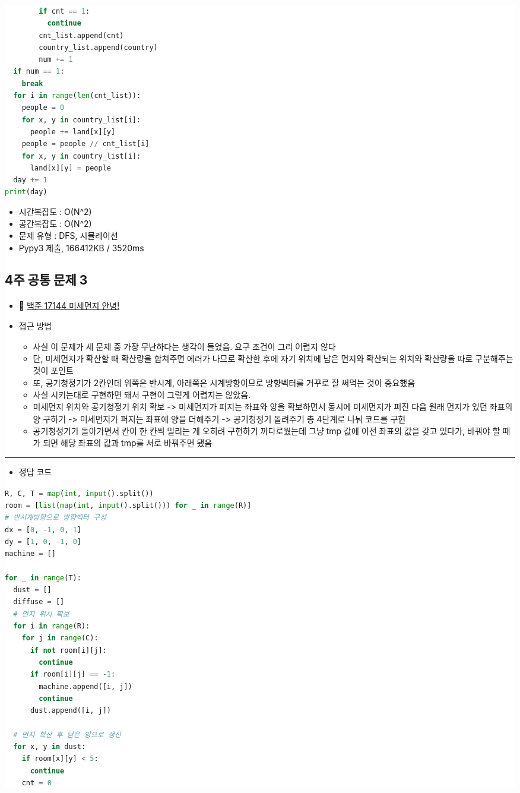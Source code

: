 ```python
        if cnt == 1:
          continue
        cnt_list.append(cnt)
        country_list.append(country)
        num += 1
  if num == 1:
    break
  for i in range(len(cnt_list)):
    people = 0
    for x, y in country_list[i]:
      people += land[x][y]
    people = people // cnt_list[i]
    for x, y in country_list[i]:
      land[x][y] = people
  day += 1
print(day)
```
- 시간복잡도 : O(N^2)
- 공간복잡도 : O(N^2)
- 문제 유형 : DFS, 시뮬레이션
- Pypy3 제출, 166412KB / 3520ms

## 4주 공통 문제 3
* 🥇 [백준 17144 미세먼지 안녕!](https://www.acmicpc.net/problem/17144)
  
* 접근 방법
	* 사실 이 문제가 세 문제 중 가장 무난하다는 생각이 들었음. 요구 조건이 그리 어렵지 않다
  * 단, 미세먼지가 확산할 때 확산량을 합쳐주면 에러가 나므로 확산한 후에 자기 위치에 남은 먼지와 확산되는 위치와 확산량을 따로 구분해주는 것이 포인트
  * 또, 공기청정기가 2칸인데 위쪽은 반시계, 아래쪽은 시계방향이므로 방향벡터를 거꾸로 잘 써먹는 것이 중요했음
  * 사실 시키는대로 구현하면 돼서 구현이 그렇게 어렵지는 않았음.
  * 미세먼지 위치와 공기청정기 위치 확보 -> 미세먼지가 퍼지는 좌표와 양을 확보하면서 동시에 미세먼지가 퍼진 다음 원래 먼지가 있던 좌표의 양 구하기 -> 미세먼지가 퍼지는 좌표에 양을 더해주기 -> 공기청정기 돌려주기 총 4단계로 나눠 코드를 구현
  * 공기청정기가 돌아가면서 칸이 한 칸씩 밀리는 게 오히려 구현하기 까다로웠는데 그냥 tmp 값에 이전 좌표의 값을 갖고 있다가, 바꿔야 할 때가 되면 해당 좌표의 값과 tmp를 서로 바꿔주면 됐음 
  
---
* 정답 코드
```python
R, C, T = map(int, input().split())
room = [list(map(int, input().split())) for _ in range(R)]
# 반시계방향으로 방향벡터 구성
dx = [0, -1, 0, 1]
dy = [1, 0, -1, 0]
machine = []

for _ in range(T):
  dust = []
  diffuse = []
  # 먼지 위치 확보
  for i in range(R):
    for j in range(C):
      if not room[i][j]:
        continue
      if room[i][j] == -1:
        machine.append([i, j])
        continue
      dust.append([i, j])

  # 먼지 확산 후 남은 양으로 갱신
  for x, y in dust:
    if room[x][y] < 5:
      continue
    cnt = 0
```
